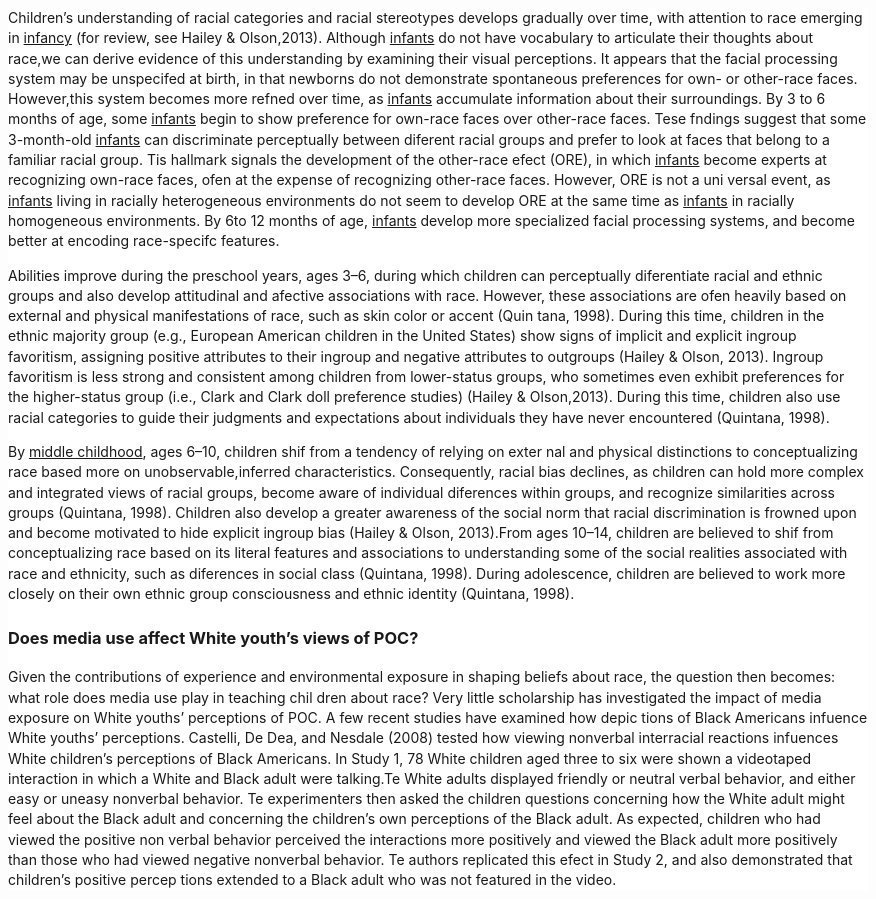  

Children’s understanding of racial categories and racial stereotypes develops gradually over time, with attention to race emerging in [infancy](Definitions/Age%20ranges/infants.md) (for review, see Hailey & Olson,2013). Although [infants](Definitions/Age%20ranges/infants.md) do not have vocabulary to articulate their thoughts about race,we can derive evidence of this understanding by examining their visual perceptions. It appears that the facial processing system may be unspecifed at birth, in that newborns do not demonstrate spontaneous preferences for own- or other-race faces. However,this system becomes more refned over time, as [infants](Definitions/Age%20ranges/infants.md) accumulate information about their surroundings. By 3 to 6 months of age, some [infants](Definitions/Age%20ranges/infants.md) begin to show preference for own-race faces over other-race faces. Tese fndings suggest that some 3-month-old [infants](Definitions/Age%20ranges/infants.md) can discriminate perceptually between diferent racial groups and prefer to look at faces that belong to a familiar racial group. Tis hallmark signals the development of the other-race efect (ORE), in which [infants](Definitions/Age%20ranges/infants.md) become experts at recognizing own-race faces, ofen at the expense of recognizing other-race faces. However, ORE is not a uni versal event, as [infants](Definitions/Age%20ranges/infants.md) living in racially heterogeneous environments do not seem to develop ORE at the same time as [infants](Definitions/Age%20ranges/infants.md) in racially homogeneous environments. By 6to 12 months of age, [infants](Definitions/Age%20ranges/infants.md) develop more specialized facial processing systems, and become better at encoding race-specifc features.

  

Abilities improve during the preschool years, ages 3–6, during which children can perceptually diferentiate racial and ethnic groups and also develop attitudinal and afective associations with race. However, these associations are ofen heavily based on external and physical manifestations of race, such as skin color or accent (Quin tana, 1998). During this time, children in the ethnic majority group (e.g., European American children in the United States) show signs of implicit and explicit ingroup favoritism, assigning positive attributes to their ingroup and negative attributes to outgroups (Hailey & Olson, 2013). Ingroup favoritism is less strong and consistent among children from lower-status groups, who sometimes even exhibit preferences for the higher-status group (i.e., Clark and Clark doll preference studies) (Hailey & Olson,2013). During this time, children also use racial categories to guide their judgments and expectations about individuals they have never encountered (Quintana, 1998).

  

By [middle childhood](Definitions/Age%20ranges/middle%20childhood.md), ages 6–10, children shif from a tendency of relying on exter nal and physical distinctions to conceptualizing race based more on unobservable,inferred characteristics. Consequently, racial bias declines, as children can hold more complex and integrated views of racial groups, become aware of individual diferences within groups, and recognize similarities across groups (Quintana, 1998). Children also develop a greater awareness of the social norm that racial discrimination is frowned upon and become motivated to hide explicit ingroup bias (Hailey & Olson, 2013).From ages 10–14, children are believed to shif from conceptualizing race based on its literal features and associations to understanding some of the social realities associated with race and ethnicity, such as diferences in social class (Quintana, 1998). During adolescence, children are believed to work more closely on their own ethnic group consciousness and ethnic identity (Quintana, 1998).

  

### Does media use affect White youth’s views of POC?

  

Given the contributions of experience and environmental exposure in shaping beliefs about race, the question then becomes: what role does media use play in teaching chil dren about race? Very little scholarship has investigated the impact of media exposure on White youths’ perceptions of POC. A few recent studies have examined how depic tions of Black Americans infuence White youths’ perceptions. Castelli, De Dea, and Nesdale (2008) tested how viewing nonverbal interracial reactions infuences White children’s perceptions of Black Americans. In Study 1, 78 White children aged three to six were shown a videotaped interaction in which a White and Black adult were talking.Te White adults displayed friendly or neutral verbal behavior, and either easy or uneasy nonverbal behavior. Te experimenters then asked the children questions concerning how the White adult might feel about the Black adult and concerning the children’s own perceptions of the Black adult. As expected, children who had viewed the positive non verbal behavior perceived the interactions more positively and viewed the Black adult more positively than those who had viewed negative nonverbal behavior. Te authors replicated this efect in Study 2, and also demonstrated that children’s positive percep tions extended to a Black adult who was not featured in the video.
